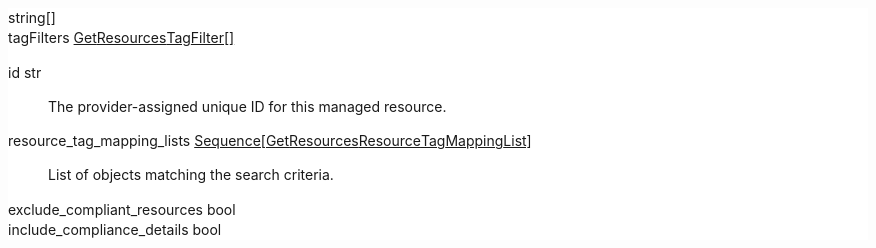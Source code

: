 </span>
        <span class="property-indicator"></span>
        <span class="property-type">string[]</span>
    </dt>
    <dd></dd><dt class="property-"
            title="">
        <span id="tagfilters_nodejs">
<a data-swiftype-name="resource-property" data-swiftype-type="text" href="#tagfilters_nodejs" style="color: inherit; text-decoration: inherit;">tag<wbr>Filters</a>
</span>
        <span class="property-indicator"></span>
        <span class="property-type"><a href="#getresourcestagfilter">Get<wbr>Resources<wbr>Tag<wbr>Filter[]</a></span>
    </dt>
    <dd></dd></dl>
</pulumi-choosable>
</div>

<div>
<pulumi-choosable type="language" values="python">
<dl class="resources-properties"><dt class="property-"
            title="">
        <span id="id_python">
<a data-swiftype-name="resource-property" data-swiftype-type="text" href="#id_python" style="color: inherit; text-decoration: inherit;">id</a>
</span>
        <span class="property-indicator"></span>
        <span class="property-type">str</span>
    </dt>
    <dd><p>The provider-assigned unique ID for this managed resource.</p>
</dd><dt class="property-"
            title="">
        <span id="resource_tag_mapping_lists_python">
<a data-swiftype-name="resource-property" data-swiftype-type="text" href="#resource_tag_mapping_lists_python" style="color: inherit; text-decoration: inherit;">resource_<wbr>tag_<wbr>mapping_<wbr>lists</a>
</span>
        <span class="property-indicator"></span>
        <span class="property-type"><a href="#getresourcesresourcetagmappinglist">Sequence[Get<wbr>Resources<wbr>Resource<wbr>Tag<wbr>Mapping<wbr>List]</a></span>
    </dt>
    <dd><p>List of objects matching the search criteria.</p>
</dd><dt class="property-"
            title="">
        <span id="exclude_compliant_resources_python">
<a data-swiftype-name="resource-property" data-swiftype-type="text" href="#exclude_compliant_resources_python" style="color: inherit; text-decoration: inherit;">exclude_<wbr>compliant_<wbr>resources</a>
</span>
        <span class="property-indicator"></span>
        <span class="property-type">bool</span>
    </dt>
    <dd></dd><dt class="property-"
            title="">
        <span id="include_compliance_details_python">
<a data-swiftype-name="resource-property" data-swiftype-type="text" href="#include_compliance_details_python" style="color: inherit; text-decoration: inherit;">include_<wbr>compliance_<wbr>details</a>
</span>
        <span class="property-indicator"></span>
        <span class="property-type">bool</span>
    </dt>
    <dd></dd><dt class="property-"
            title="">
